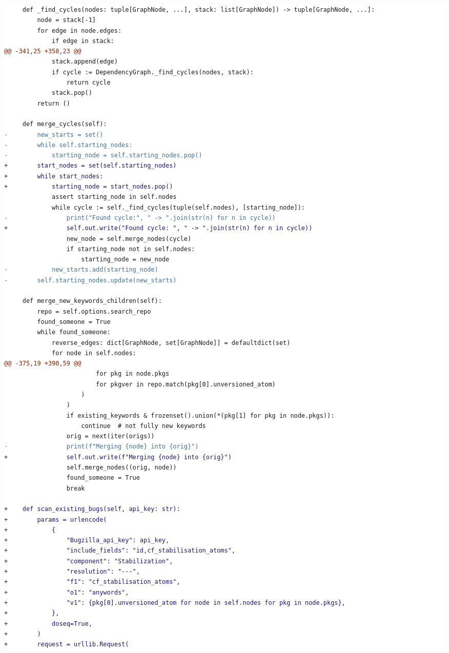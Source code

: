 ```diff
     def _find_cycles(nodes: tuple[GraphNode, ...], stack: list[GraphNode]) -> tuple[GraphNode, ...]:
         node = stack[-1]
         for edge in node.edges:
             if edge in stack:
@@ -341,25 +358,23 @@
             stack.append(edge)
             if cycle := DependencyGraph._find_cycles(nodes, stack):
                 return cycle
             stack.pop()
         return ()
 
     def merge_cycles(self):
-        new_starts = set()
-        while self.starting_nodes:
-            starting_node = self.starting_nodes.pop()
+        start_nodes = set(self.starting_nodes)
+        while start_nodes:
+            starting_node = start_nodes.pop()
             assert starting_node in self.nodes
             while cycle := self._find_cycles(tuple(self.nodes), [starting_node]):
-                print("Found cycle:", " -> ".join(str(n) for n in cycle))
+                self.out.write("Found cycle: ", " -> ".join(str(n) for n in cycle))
                 new_node = self.merge_nodes(cycle)
                 if starting_node not in self.nodes:
                     starting_node = new_node
-            new_starts.add(starting_node)
-        self.starting_nodes.update(new_starts)
 
     def merge_new_keywords_children(self):
         repo = self.options.search_repo
         found_someone = True
         while found_someone:
             reverse_edges: dict[GraphNode, set[GraphNode]] = defaultdict(set)
             for node in self.nodes:
@@ -375,19 +390,59 @@
                         for pkg in node.pkgs
                         for pkgver in repo.match(pkg[0].unversioned_atom)
                     )
                 )
                 if existing_keywords & frozenset().union(*(pkg[1] for pkg in node.pkgs)):
                     continue  # not fully new keywords
                 orig = next(iter(origs))
-                print(f"Merging {node} into {orig}")
+                self.out.write(f"Merging {node} into {orig}")
                 self.merge_nodes((orig, node))
                 found_someone = True
                 break
 
+    def scan_existing_bugs(self, api_key: str):
+        params = urlencode(
+            {
+                "Bugzilla_api_key": api_key,
+                "include_fields": "id,cf_stabilisation_atoms",
+                "component": "Stabilization",
+                "resolution": "---",
+                "f1": "cf_stabilisation_atoms",
+                "o1": "anywords",
+                "v1": {pkg[0].unversioned_atom for node in self.nodes for pkg in node.pkgs},
+            },
+            doseq=True,
+        )
+        request = urllib.Request(
```